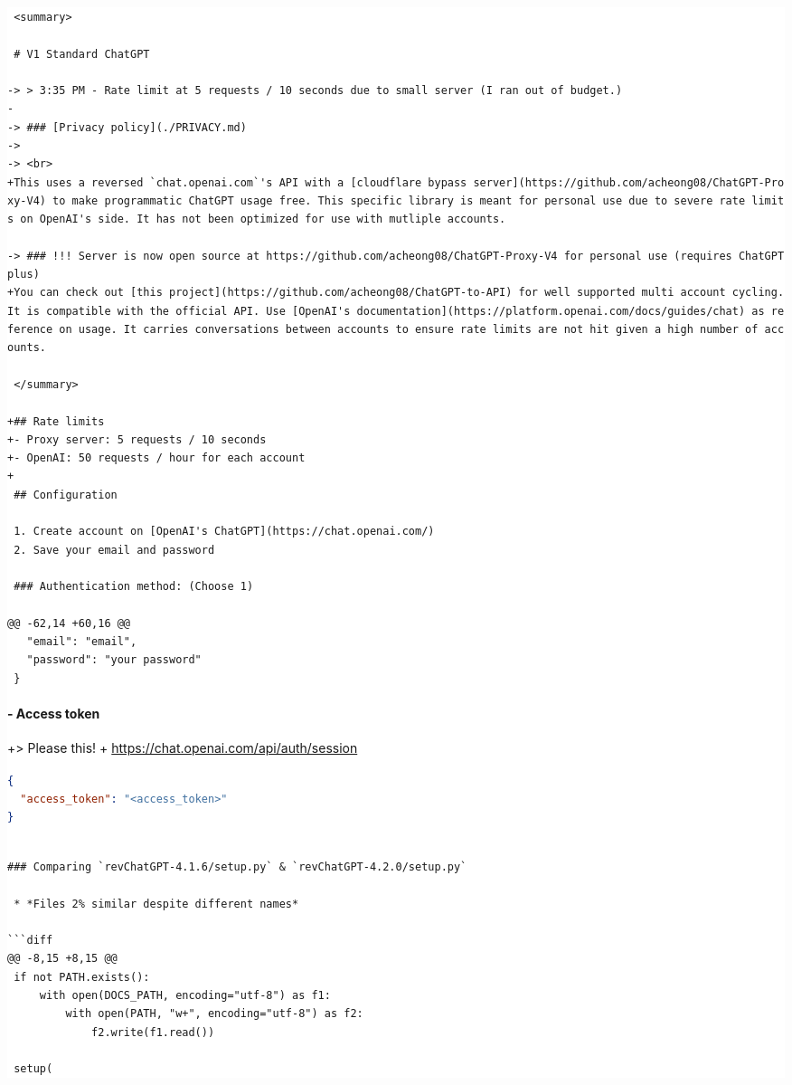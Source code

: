 ```
 <summary>
 
 # V1 Standard ChatGPT
 
-> > 3:35 PM - Rate limit at 5 requests / 10 seconds due to small server (I ran out of budget.)
-
-> ### [Privacy policy](./PRIVACY.md)
->
-> <br>
+This uses a reversed `chat.openai.com`'s API with a [cloudflare bypass server](https://github.com/acheong08/ChatGPT-Proxy-V4) to make programmatic ChatGPT usage free. This specific library is meant for personal use due to severe rate limits on OpenAI's side. It has not been optimized for use with mutliple accounts.
 
-> ### !!! Server is now open source at https://github.com/acheong08/ChatGPT-Proxy-V4 for personal use (requires ChatGPT plus)
+You can check out [this project](https://github.com/acheong08/ChatGPT-to-API) for well supported multi account cycling. It is compatible with the official API. Use [OpenAI's documentation](https://platform.openai.com/docs/guides/chat) as reference on usage. It carries conversations between accounts to ensure rate limits are not hit given a high number of accounts.
 
 </summary>
 
+## Rate limits
+- Proxy server: 5 requests / 10 seconds
+- OpenAI: 50 requests / hour for each account
+
 ## Configuration
 
 1. Create account on [OpenAI's ChatGPT](https://chat.openai.com/)
 2. Save your email and password
 
 ### Authentication method: (Choose 1)
 
@@ -62,14 +60,16 @@
   "email": "email",
   "password": "your password"
 }
 ```
 
 #### - Access token
 
+> Please this!
+
 https://chat.openai.com/api/auth/session
 
 ```json
 {
   "access_token": "<access_token>"
 }
 ```
```

### Comparing `revChatGPT-4.1.6/setup.py` & `revChatGPT-4.2.0/setup.py`

 * *Files 2% similar despite different names*

```diff
@@ -8,15 +8,15 @@
 if not PATH.exists():
     with open(DOCS_PATH, encoding="utf-8") as f1:
         with open(PATH, "w+", encoding="utf-8") as f2:
             f2.write(f1.read())
 
 setup(
```